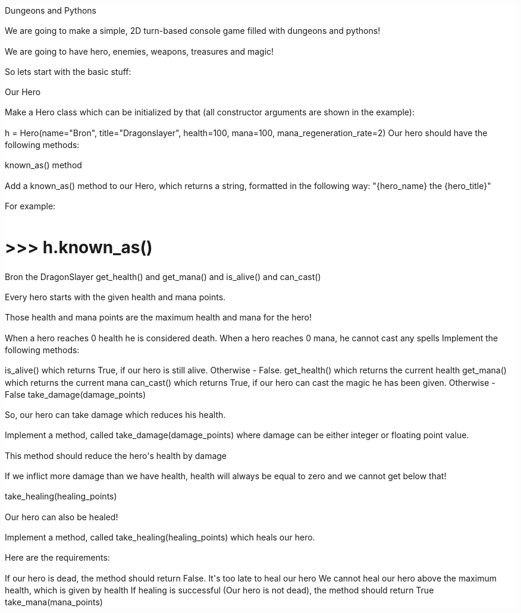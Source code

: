 Dungeons and Pythons

We are going to make a simple, 2D turn-based console game filled with dungeons and pythons!

We are going to have hero, enemies, weapons, treasures and magic!

So lets start with the basic stuff:

Our Hero

Make a Hero class which can be initialized by that (all constructor arguments are shown in the example):

h = Hero(name="Bron", title="Dragonslayer", health=100, mana=100, mana_regeneration_rate=2)
Our hero should have the following methods:

known_as() method

Add a known_as() method to our Hero, which returns a string, formatted in the following way: "{hero_name} the {hero_title}"

For example:

# >>> h.known_as()
Bron the DragonSlayer
get_health() and get_mana() and is_alive() and can_cast()

Every hero starts with the given health and mana points.

Those health and mana points are the maximum health and mana for the hero!

When a hero reaches 0 health he is considered death.
When a hero reaches 0 mana, he cannot cast any spells
Implement the following methods:

is_alive() which returns True, if our hero is still alive. Otherwise - False.
get_health() which returns the current health
get_mana() which returns the current mana
can_cast() which returns True, if our hero can cast the magic he has been given. Otherwise - False
take_damage(damage_points)

So, our hero can take damage which reduces his health.

Implement a method, called take_damage(damage_points) where damage can be either integer or floating point value.

This method should reduce the hero's health by damage

If we inflict more damage than we have health, health will always be equal to zero and we cannot get below that!

take_healing(healing_points)

Our hero can also be healed!

Implement a method, called take_healing(healing_points) which heals our hero.

Here are the requirements:

If our hero is dead, the method should return False. It's too late to heal our hero
We cannot heal our hero above the maximum health, which is given by health
If healing is successful (Our hero is not dead), the method should return True
take_mana(mana_points)
